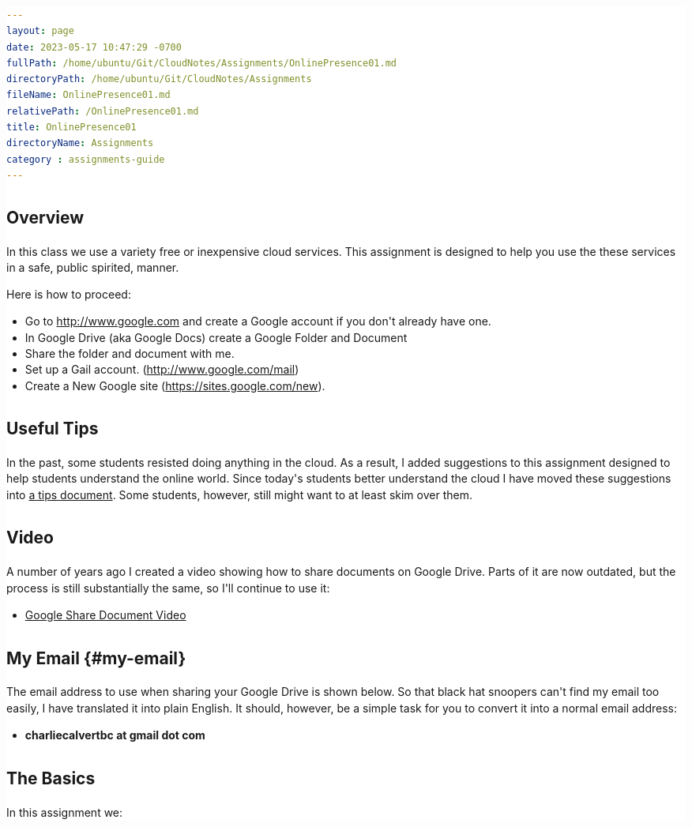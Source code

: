 ```yaml
---
layout: page
date: 2023-05-17 10:47:29 -0700
fullPath: /home/ubuntu/Git/CloudNotes/Assignments/OnlinePresence01.md
directoryPath: /home/ubuntu/Git/CloudNotes/Assignments
fileName: OnlinePresence01.md
relativePath: /OnlinePresence01.md
title: OnlinePresence01
directoryName: Assignments
category : assignments-guide
---
```


## Overview

In this class we use a variety free or inexpensive cloud services. This assignment is designed to help you use the these services in a safe, public spirited, manner.

Here is how to proceed:

- Go to http://www.google.com and create a Google account if you don't already have one.  
- In Google Drive (aka Google Docs) create a Google Folder and Document
- Share the folder and document with me.
- Set up a Gail account. (http://www.google.com/mail)
- Create a New Google site (https://sites.google.com/new).

## Useful Tips

In the past, some students resisted doing anything in the cloud. As a result, I added suggestions to this assignment designed to help students understand the online world. Since today's students better understand the cloud I have moved these suggestions into [a tips document][online-tips]. Some students, however, still might want to at least skim over them.

## Video

A number of years ago I created a video showing how to share documents on Google Drive. Parts of it are now outdated, but the process is still substantially the same, so I'll continue to use it:

- [Google Share Document Video](http://youtu.be/NMkTz3Rvgfo)

## My Email {#my-email}

The email address to use when sharing your Google Drive is shown below. So that black hat snoopers can't find my email too easily, I have translated it into plain English. It should, however, be a simple task for you to convert it into a normal email address:

-  **charliecalvertbc at gmail dot com**

## The Basics

In this assignment we:


[gsite]: https://sites.google.com/
[ngsite]: https://sites.google.com/new
[pwm]: https://www.pcmag.com/article2/0,2817,2407168,00.asp
[wpwm]: https://en.wikipedia.org/wiki/Password_manager
[online-tips]: http://www.ccalvert.net/books/CloudNotes/Assignments/OnlinePresence.html